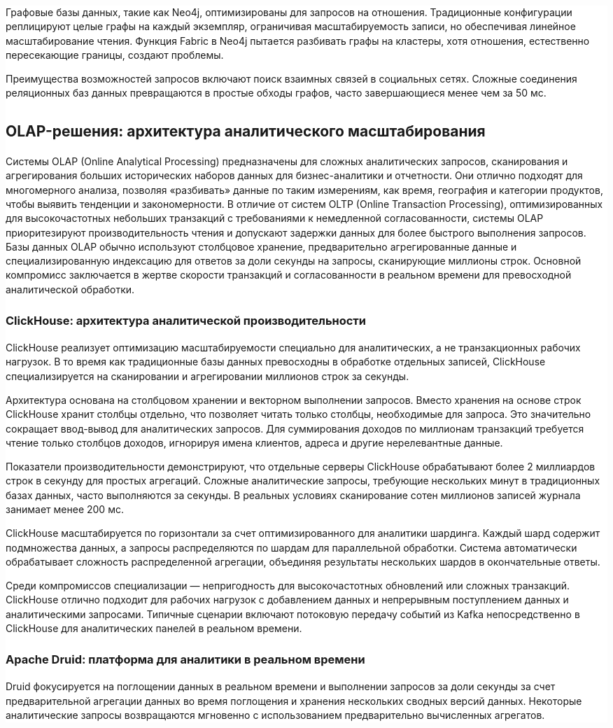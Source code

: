 Графовые базы данных, такие как Neo4j, оптимизированы для запросов на отношения. Традиционные конфигурации реплицируют целые графы на каждый экземпляр, ограничивая масштабируемость записи, но обеспечивая линейное масштабирование чтения. Функция Fabric в Neo4j пытается разбивать графы на кластеры, хотя отношения, естественно пересекающие границы, создают проблемы.

Преимущества возможностей запросов включают поиск взаимных связей в социальных сетях. Сложные соединения реляционных баз данных превращаются в простые обходы графов, часто завершающиеся менее чем за 50 мс.

## OLAP-решения: архитектура аналитического масштабирования

Системы OLAP (Online Analytical Processing) предназначены для сложных аналитических запросов, сканирования и агрегирования больших исторических наборов данных для бизнес-аналитики и отчетности. Они отлично подходят для многомерного анализа, позволяя «разбивать» данные по таким измерениям, как время, география и категории продуктов, чтобы выявить тенденции и закономерности. В отличие от систем OLTP (Online Transaction Processing), оптимизированных для высокочастотных небольших транзакций с требованиями к немедленной согласованности, системы OLAP приоритезируют производительность чтения и допускают задержки данных для более быстрого выполнения запросов. Базы данных OLAP обычно используют столбцовое хранение, предварительно агрегированные данные и специализированную индексацию для ответов за доли секунды на запросы, сканирующие миллионы строк. Основной компромисс заключается в жертве скорости транзакций и согласованности в реальном времени для превосходной аналитической обработки.

### ClickHouse: архитектура аналитической производительности

ClickHouse реализует оптимизацию масштабируемости специально для аналитических, а не транзакционных рабочих нагрузок. В то время как традиционные базы данных превосходны в обработке отдельных записей, ClickHouse специализируется на сканировании и агрегировании миллионов строк за секунды.

Архитектура основана на столбцовом хранении и векторном выполнении запросов. Вместо хранения на основе строк ClickHouse хранит столбцы отдельно, что позволяет читать только столбцы, необходимые для запроса. Это значительно сокращает ввод-вывод для аналитических запросов. Для суммирования доходов по миллионам транзакций требуется чтение только столбцов доходов, игнорируя имена клиентов, адреса и другие нерелевантные данные.

Показатели производительности демонстрируют, что отдельные серверы ClickHouse обрабатывают более 2 миллиардов строк в секунду для простых агрегаций. Сложные аналитические запросы, требующие нескольких минут в традиционных базах данных, часто выполняются за секунды. В реальных условиях сканирование сотен миллионов записей журнала занимает менее 200 мс.

ClickHouse масштабируется по горизонтали за счет оптимизированного для аналитики шардинга. Каждый шард содержит подмножества данных, а запросы распределяются по шардам для параллельной обработки. Система автоматически обрабатывает сложность распределенной агрегации, объединяя результаты нескольких шардов в окончательные ответы.

Среди компромиссов специализации — непригодность для высокочастотных обновлений или сложных транзакций. ClickHouse отлично подходит для рабочих нагрузок с добавлением данных и непрерывным поступлением данных и аналитическими запросами. Типичные сценарии включают потоковую передачу событий из Kafka непосредственно в ClickHouse для аналитических панелей в реальном времени.

### Apache Druid: платформа для аналитики в реальном времени

Druid фокусируется на поглощении данных в реальном времени и выполнении запросов за доли секунды за счет предварительной агрегации данных во время поглощения и хранения нескольких сводных версий данных. Некоторые аналитические запросы возвращаются мгновенно с использованием предварительно вычисленных агрегатов.
